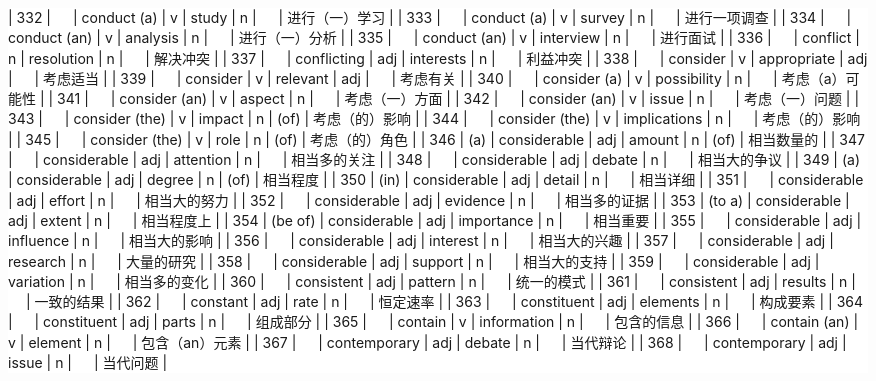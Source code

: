 | 332 | 　 | conduct (a) | v | study | n | 　 | 进行（一）学习 |
| 333 | 　 | conduct (a) | v | survey | n | 　 | 进行一项调查 |
| 334 | 　 | conduct (an) | v | analysis | n | 　 | 进行（一）分析 |
| 335 | 　 | conduct (an) | v | interview | n | 　 | 进行面试 |
| 336 | 　 | conflict | n | resolution | n | 　 | 解决冲突 |
| 337 | 　 | conflicting | adj | interests | n | 　 | 利益冲突 |
| 338 | 　 | consider | v | appropriate | adj | 　 | 考虑适当 |
| 339 | 　 | consider | v | relevant | adj | 　 | 考虑有关 |
| 340 | 　 | consider (a) | v | possibility | n | 　 | 考虑（a）可能性 |
| 341 | 　 | consider (an) | v | aspect | n | 　 | 考虑（一）方面 |
| 342 | 　 | consider (an) | v | issue | n | 　 | 考虑（一）问题 |
| 343 | 　 | consider (the) | v | impact | n | (of) | 考虑（的）影响 |
| 344 | 　 | consider (the) | v | implications | n | 　 | 考虑（的）影响 |
| 345 | 　 | consider (the) | v | role | n | (of) | 考虑（的）角色 |
| 346 | (a) | considerable | adj | amount | n | (of) | 相当数量的 |
| 347 | 　 | considerable | adj | attention | n | 　 | 相当多的关注 |
| 348 | 　 | considerable | adj | debate | n | 　 | 相当大的争议 |
| 349 | (a) | considerable | adj | degree | n | (of) | 相当程度 |
| 350 | (in) | considerable | adj | detail | n | 　 | 相当详细 |
| 351 | 　 | considerable | adj | effort | n | 　 | 相当大的努力 |
| 352 | 　 | considerable | adj | evidence | n | 　 | 相当多的证据 |
| 353 | (to a) | considerable | adj | extent | n | 　 | 相当程度上 |
| 354 | (be of) | considerable | adj | importance | n | 　 | 相当重要 |
| 355 | 　 | considerable | adj | influence | n | 　 | 相当大的影响 |
| 356 | 　 | considerable | adj | interest | n | 　 | 相当大的兴趣 |
| 357 | 　 | considerable | adj | research | n | 　 | 大量的研究 |
| 358 | 　 | considerable | adj | support | n | 　 | 相当大的支持 |
| 359 | 　 | considerable | adj | variation | n | 　 | 相当多的变化 |
| 360 | 　 | consistent | adj | pattern | n | 　 | 统一的模式 |
| 361 | 　 | consistent | adj | results | n | 　 | 一致的结果 |
| 362 | 　 | constant | adj | rate | n | 　 | 恒定速率 |
| 363 | 　 | constituent | adj | elements | n | 　 | 构成要素 |
| 364 | 　 | constituent | adj | parts | n | 　 | 组成部分 |
| 365 | 　 | contain | v | information | n | 　 | 包含的信息 |
| 366 | 　 | contain (an) | v | element | n | 　 | 包含（an）元素 |
| 367 | 　 | contemporary | adj | debate | n | 　 | 当代辩论 |
| 368 | 　 | contemporary | adj | issue | n | 　 | 当代问题 |